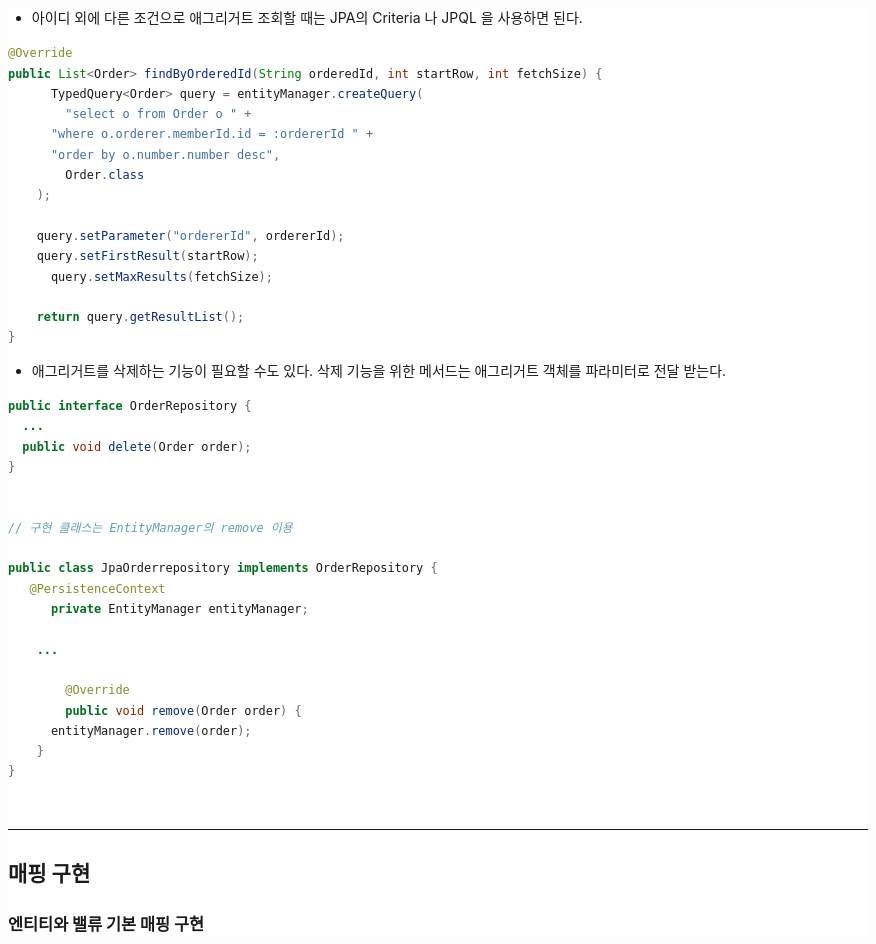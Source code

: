 - 아이디 외에 다른 조건으로 애그리거트 조회할 때는 JPA의 Criteria 나 JPQL 을 사용하면 된다.

```java
@Override
public List<Order> findByOrderedId(String orderedId, int startRow, int fetchSize) {
	  TypedQuery<Order> query = entityManager.createQuery(
    	"select o from Order o " +
      "where o.orderer.memberId.id = :ordererId " +
      "order by o.number.number desc",
     	Order.class 
    );
  
  	query.setParameter("ordererId", ordererId);
  	query.setFirstResult(startRow);
	  query.setMaxResults(fetchSize);
  
  	return query.getResultList();
}
```



- 애그리거트를 삭제하는 기능이 필요할 수도 있다. 삭제 기능을 위한 메서드는 애그리거트 객체를 파라미터로 전달 받는다.

```java
public interface OrderRepository {
  ...
  public void delete(Order order);
}


// 구현 클래스는 EntityManager의 remove 이용

public class JpaOrderrepository implements OrderRepository {
   @PersistenceContext
	  private EntityManager entityManager;
  
  	...
      
		@Override
		public void remove(Order order) {
      entityManager.remove(order);
    }      
}
```



<br>

***

## 매핑 구현

### 엔티티와 밸류 기본 매핑 구현
